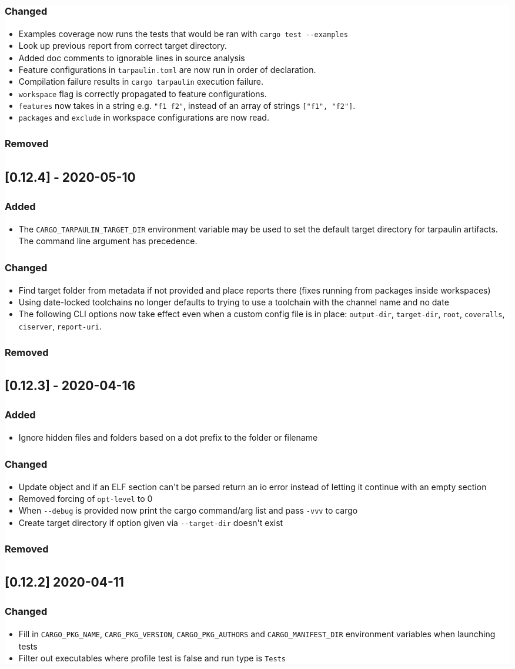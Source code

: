 ### Changed
- Examples coverage now runs the tests that would be ran with `cargo test --examples`
- Look up previous report from correct target directory.
- Added doc comments to ignorable lines in source analysis
- Feature configurations in `tarpaulin.toml` are now run in order of declaration.
- Compilation failure results in `cargo tarpaulin` execution failure.
- `workspace` flag is correctly propagated to feature configurations.
- `features` now takes in a string e.g. `"f1 f2"`, instead of an array of strings `["f1", "f2"]`.
- `packages` and `exclude` in workspace configurations are now read.

### Removed

## [0.12.4] - 2020-05-10
### Added

- The `CARGO_TARPAULIN_TARGET_DIR` environment variable may be used to set the
  default target directory for tarpaulin artifacts. The command line argument
  has precedence.

### Changed
- Find target folder from metadata if not provided and place reports there (fixes running from packages inside workspaces)
- Using date-locked toolchains no longer defaults to trying to use a toolchain with the channel name and no date
- The following CLI options now take effect even when a custom config file is
  in place: `output-dir`, `target-dir`, `root`, `coveralls`, `ciserver`,
  `report-uri`.

### Removed

## [0.12.3] - 2020-04-16
### Added
- Ignore hidden files and folders based on a dot prefix to the folder or filename 

### Changed
- Update object and if an ELF section can't be parsed return an io error instead of letting it continue 
with an empty section
- Removed forcing of `opt-level` to 0
- When `--debug` is provided now print the cargo command/arg list and pass `-vvv` to cargo
- Create target directory if option given via `--target-dir` doesn't exist

### Removed

## [0.12.2] 2020-04-11
### Changed
- Fill in `CARGO_PKG_NAME`, `CARG_PKG_VERSION`, `CARGO_PKG_AUTHORS` and 
`CARGO_MANIFEST_DIR` environment variables when launching tests
- Filter out executables where profile test is false and run type is `Tests`
